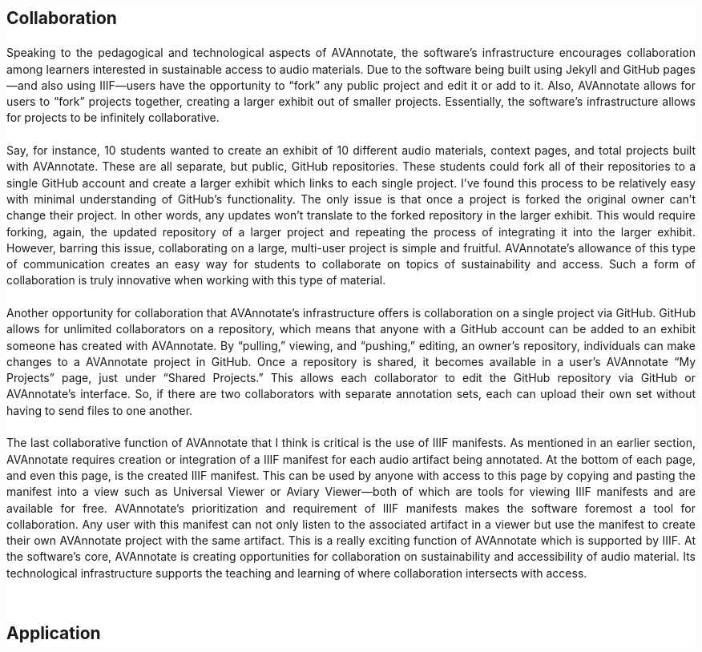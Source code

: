 ## Collaboration

<div style="text-align: justify">
Speaking to the pedagogical and technological aspects of AVAnnotate, the software’s infrastructure encourages collaboration among learners interested in sustainable access to audio materials. Due to the software being built using Jekyll and GitHub pages—and also using IIIF—users have the opportunity to “fork” any public project and edit it or add to it. Also, AVAnnotate allows for users to “fork” projects together, creating a larger exhibit out of smaller projects. Essentially, the software’s infrastructure allows for projects to be infinitely collaborative.
<br>
  <br>
Say, for instance, 10 students wanted to create an exhibit of 10 different audio materials, context pages, and total projects built with AVAnnotate. These are all separate, but public, GitHub repositories. These students could fork all of their repositories to a single GitHub account and create a larger exhibit which links to each single project. I’ve found this process to be relatively easy with minimal understanding of GitHub’s functionality. The only issue is that once a project is forked the original owner can’t change their project. In other words, any updates won’t translate to the forked repository in the larger exhibit. This would require forking, again, the updated repository of a larger project and repeating the process of integrating it into the larger exhibit. However, barring this issue, collaborating on a large, multi-user project is simple and fruitful. AVAnnotate’s allowance of this type of communication creates an easy way for students to collaborate on topics of sustainability and access. Such a form of collaboration is truly innovative when working with this type of material.
<br>
  <br>
Another opportunity for collaboration that AVAnnotate’s infrastructure offers is collaboration on a single project via GitHub. GitHub allows for unlimited collaborators on a repository, which means that anyone with a GitHub account can be added to an exhibit someone has created with AVAnnotate. By “pulling,” viewing, and “pushing,” editing, an owner’s repository, individuals can make changes to a AVAnnotate project in GitHub. Once a repository is shared, it becomes available in a user’s AVAnnotate “My Projects” page, just under “Shared Projects.” This allows each collaborator to edit the GitHub repository via GitHub or AVAnnotate’s interface. So, if there are two collaborators with separate annotation sets, each can upload their own set without having to send files to one another. 
<br>
  <br>
The last collaborative function of AVAnnotate that I think is critical is the use of IIIF manifests. As mentioned in an earlier section, AVAnnotate requires creation or integration of a IIIF manifest for each audio artifact being annotated. At the bottom of each page, and even this page, is the created IIIF manifest. This can be used by anyone with access to this page by copying and pasting the manifest into a view such as Universal Viewer or Aviary Viewer—both of which are tools for viewing IIIF manifests and are available for free. AVAnnotate’s prioritization and requirement of IIIF manifests makes the software foremost a tool for collaboration. Any user with this manifest can not only listen to the associated artifact in a viewer but use the manifest to create their own AVAnnotate project with the same artifact. This is a really exciting function of AVAnnotate which is supported by IIIF. At the software’s core, AVAnnotate is creating opportunities for collaboration on sustainability and accessibility of audio material. Its technological infrastructure supports the teaching and learning of where collaboration intersects with access. 
</div>
<br>

## Application
